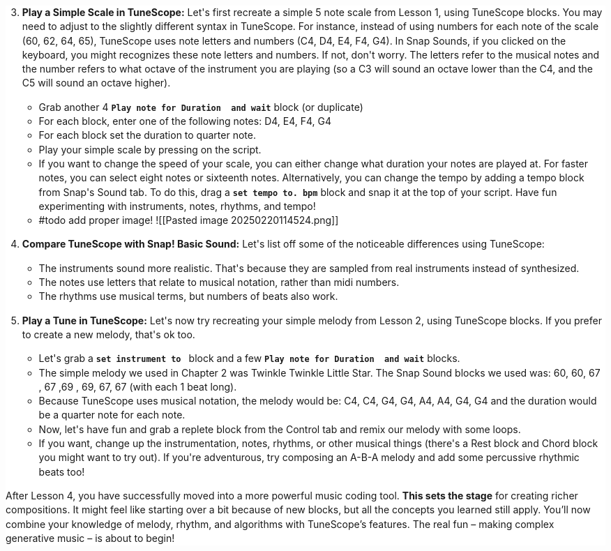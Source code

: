 3. **Play a Simple Scale in TuneScope:** Let's first recreate a simple 5 note scale from Lesson 1, using TuneScope blocks. You may need to adjust to the slightly different syntax in TuneScope. For instance, instead of using numbers for each note of the scale (60, 62, 64, 65), TuneScope uses note letters and numbers (C4, D4, E4, F4, G4). In Snap Sounds, if you clicked on the keyboard, you might recognizes these note letters and numbers. If not, don't worry. The letters refer to the musical notes and the number refers to what octave of the instrument you are playing (so a C3 will sound an octave lower than the C4, and the C5 will sound an octave higher).
	- Grab another 4 **`Play note for Duration  and wait`** block (or duplicate)
	- For each block, enter one of the following notes: D4, E4, F4, G4
	- For each block set the duration to quarter note. 
	- Play your simple scale by pressing on the script. 
	- If you want to change the speed of your scale, you can either change what duration your notes are played at. For faster notes, you can select eight notes or sixteenth notes. Alternatively, you can change the tempo by adding a  tempo block from Snap's Sound tab. To do this, drag a **`set tempo to. bpm`** block and snap it at the top of your script. Have fun experimenting with instruments, notes, rhythms, and tempo!
	- #todo add proper image!
	![[Pasted image 20250220114524.png]]
4. **Compare TuneScope with Snap! Basic Sound:** Let's list off some of the noticeable differences using TuneScope: 
	- The instruments sound more realistic. That's because they are sampled from real instruments instead of synthesized. 
	- The notes use letters that relate to musical notation, rather than midi numbers.
	- The rhythms use musical terms, but numbers of beats also work. 

5. **Play a Tune in TuneScope:** Let's now try recreating your simple melody from Lesson 2, using TuneScope blocks. If you prefer to create a new melody, that's ok too. 
	- Let's grab a  **`set instrument to `** block and a few **`Play note for Duration  and wait`** blocks.
	- The simple melody we used in Chapter 2 was Twinkle Twinkle Little Star. The Snap Sound blocks we used was: 60, 60, 67 , 67 ,69 , 69, 67, 67 (with each 1 beat long). 
	- Because TuneScope uses musical notation, the melody would be: C4, C4, G4, G4, A4, A4, G4, G4 and the duration would be a quarter note for each note. 
	- Now, let's have fun and grab a replete block from the Control tab and remix our melody with some loops. 
	- If you want, change up the instrumentation, notes, rhythms, or other musical things (there's a Rest block and Chord block you might want to try out). If you're adventurous, try composing an A-B-A melody and add some percussive rhythmic beats too! 

After Lesson 4, you have successfully moved into a more powerful music coding tool. **This sets the stage** for creating richer compositions. It might feel like starting over a bit because of new blocks, but all the concepts you learned still apply. You’ll now combine your knowledge of melody, rhythm, and algorithms with TuneScope’s features. The real fun – making complex generative music – is about to begin!
